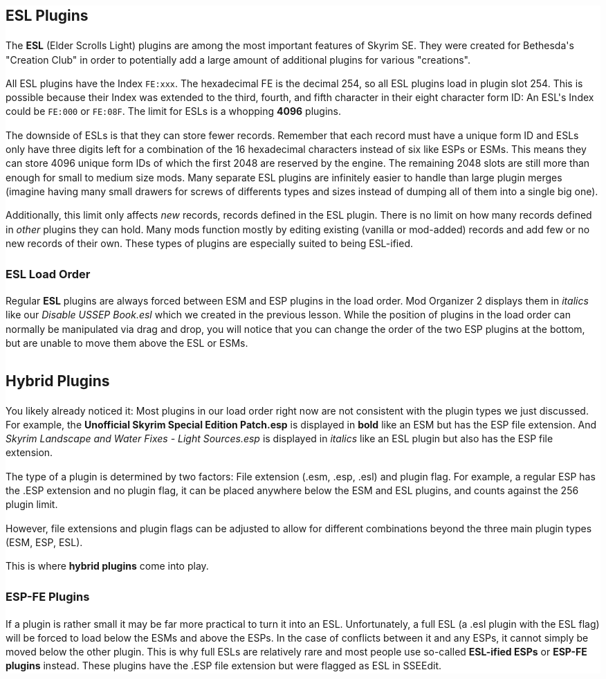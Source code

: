 ## ESL Plugins

The **ESL** (Elder Scrolls Light) plugins are among the most important features of Skyrim SE. They were created for Bethesda's "Creation Club" in order to potentially add a large amount of additional plugins for various "creations".

All ESL plugins have the Index `FE:xxx`. The hexadecimal FE is the decimal 254, so all ESL plugins load in plugin slot 254. This is possible because their Index was extended to the third, fourth, and fifth character in their eight character form ID: An ESL's Index could be `FE:000` or `FE:08F`. The limit for ESLs is a whopping **4096** plugins.

The downside of ESLs is that they can store fewer records. Remember that each record must have a unique form ID and ESLs only have three digits left for a combination of the 16 hexadecimal characters instead of six like ESPs or ESMs. This means they can store 4096 unique form IDs of which the first 2048 are reserved by the engine. The remaining 2048 slots are still more than enough for small to medium size mods. Many separate ESL plugins are infinitely easier to handle than large plugin merges (imagine having many small drawers for screws of differents types and sizes instead of dumping all of them into a single big one).

Additionally, this limit only affects *new* records, records defined in the ESL plugin. There is no limit on how many records defined in *other* plugins they can hold. Many mods function mostly by editing existing (vanilla or mod-added) records and add few or no new records of their own. These types of plugins are especially suited to being ESL-ified.

### ESL Load Order

Regular **ESL** plugins are always forced between ESM and ESP plugins in the load order. Mod Organizer 2 displays them in *italics* like our *Disable USSEP Book.esl* which we created in the previous lesson. While the position of plugins in the load order can normally be manipulated via drag and drop, you will notice that you can change the order of the two ESP plugins at the bottom, but are unable to move them above the ESL or ESMs.

## Hybrid Plugins

You likely already noticed it: Most plugins in our load order right now are not consistent with the plugin types we just discussed. For example, the **Unofficial Skyrim Special Edition Patch.esp** is displayed in **bold** like an ESM but has the ESP file extension. And *Skyrim Landscape and Water Fixes - Light Sources.esp* is displayed in *italics* like an ESL plugin but also has the ESP file extension.

The type of a plugin is determined by two factors: File extension (.esm, .esp, .esl) and plugin flag. For example, a regular ESP has the .ESP extension and no plugin flag, it can be placed anywhere below the ESM and ESL plugins, and counts against the 256 plugin limit.

However, file extensions and plugin flags can be adjusted to allow for different combinations beyond the three main plugin types (ESM, ESP, ESL).

This is where **hybrid plugins** come into play.

### ESP-FE Plugins

If a plugin is rather small it may be far more practical to turn it into an ESL. Unfortunately, a full ESL (a .esl plugin with the ESL flag) will be forced to load below the ESMs and above the ESPs. In the case of conflicts between it and any ESPs, it cannot simply be moved below the other plugin. This is why full ESLs are relatively rare and most people use so-called **ESL-ified ESPs** or **ESP-FE plugins** instead. These plugins have the .ESP file extension but were flagged as ESL in SSEEdit.
